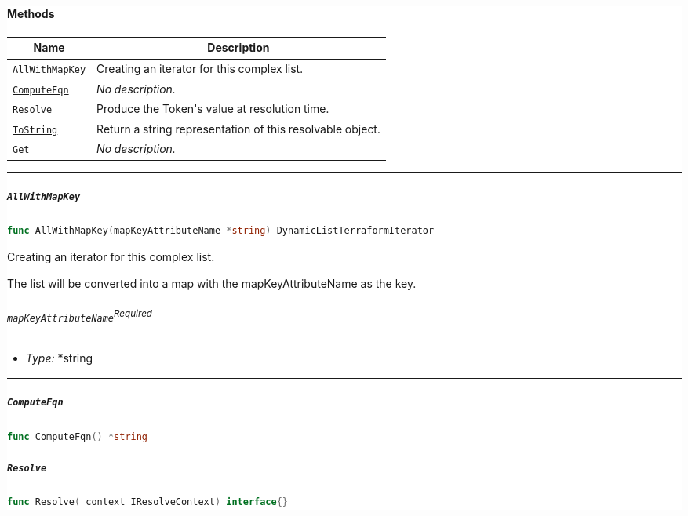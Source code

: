 
#### Methods <a name="Methods" id="Methods"></a>

| **Name** | **Description** |
| --- | --- |
| <code><a href="#rhizo-co-terraform-provider-oci.dataOciDesktopsDesktopPoolDesktops.DataOciDesktopsDesktopPoolDesktopsDesktopPoolDesktopCollectionList.allWithMapKey">AllWithMapKey</a></code> | Creating an iterator for this complex list. |
| <code><a href="#rhizo-co-terraform-provider-oci.dataOciDesktopsDesktopPoolDesktops.DataOciDesktopsDesktopPoolDesktopsDesktopPoolDesktopCollectionList.computeFqn">ComputeFqn</a></code> | *No description.* |
| <code><a href="#rhizo-co-terraform-provider-oci.dataOciDesktopsDesktopPoolDesktops.DataOciDesktopsDesktopPoolDesktopsDesktopPoolDesktopCollectionList.resolve">Resolve</a></code> | Produce the Token's value at resolution time. |
| <code><a href="#rhizo-co-terraform-provider-oci.dataOciDesktopsDesktopPoolDesktops.DataOciDesktopsDesktopPoolDesktopsDesktopPoolDesktopCollectionList.toString">ToString</a></code> | Return a string representation of this resolvable object. |
| <code><a href="#rhizo-co-terraform-provider-oci.dataOciDesktopsDesktopPoolDesktops.DataOciDesktopsDesktopPoolDesktopsDesktopPoolDesktopCollectionList.get">Get</a></code> | *No description.* |

---

##### `AllWithMapKey` <a name="AllWithMapKey" id="rhizo-co-terraform-provider-oci.dataOciDesktopsDesktopPoolDesktops.DataOciDesktopsDesktopPoolDesktopsDesktopPoolDesktopCollectionList.allWithMapKey"></a>

```go
func AllWithMapKey(mapKeyAttributeName *string) DynamicListTerraformIterator
```

Creating an iterator for this complex list.

The list will be converted into a map with the mapKeyAttributeName as the key.

###### `mapKeyAttributeName`<sup>Required</sup> <a name="mapKeyAttributeName" id="rhizo-co-terraform-provider-oci.dataOciDesktopsDesktopPoolDesktops.DataOciDesktopsDesktopPoolDesktopsDesktopPoolDesktopCollectionList.allWithMapKey.parameter.mapKeyAttributeName"></a>

- *Type:* *string

---

##### `ComputeFqn` <a name="ComputeFqn" id="rhizo-co-terraform-provider-oci.dataOciDesktopsDesktopPoolDesktops.DataOciDesktopsDesktopPoolDesktopsDesktopPoolDesktopCollectionList.computeFqn"></a>

```go
func ComputeFqn() *string
```

##### `Resolve` <a name="Resolve" id="rhizo-co-terraform-provider-oci.dataOciDesktopsDesktopPoolDesktops.DataOciDesktopsDesktopPoolDesktopsDesktopPoolDesktopCollectionList.resolve"></a>

```go
func Resolve(_context IResolveContext) interface{}
```
